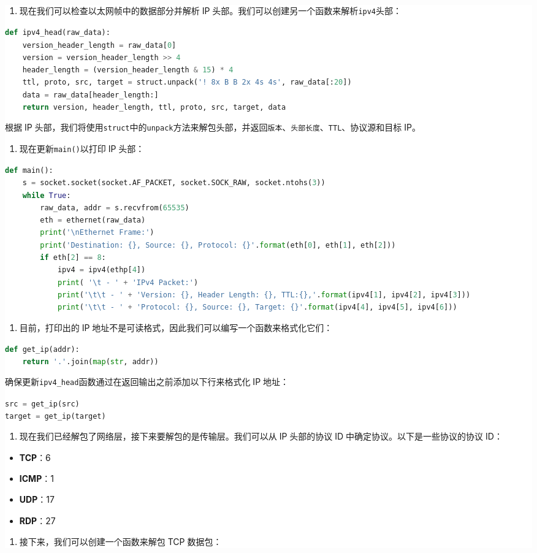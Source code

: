 1.  现在我们可以检查以太网帧中的数据部分并解析 IP 头部。我们可以创建另一个函数来解析`ipv4`头部：

```py
def ipv4_head(raw_data): 
    version_header_length = raw_data[0] 
    version = version_header_length >> 4 
    header_length = (version_header_length & 15) * 4 
    ttl, proto, src, target = struct.unpack('! 8x B B 2x 4s 4s', raw_data[:20]) 
    data = raw_data[header_length:] 
    return version, header_length, ttl, proto, src, target, data 
```

根据 IP 头部，我们将使用`struct`中的`unpack`方法来解包头部，并返回`版本`、`头部长度`、`TTL`、协议源和目标 IP。

1.  现在更新`main()`以打印 IP 头部：

```py
def main(): 
    s = socket.socket(socket.AF_PACKET, socket.SOCK_RAW, socket.ntohs(3))  
    while True: 
        raw_data, addr = s.recvfrom(65535) 
        eth = ethernet(raw_data) 
        print('\nEthernet Frame:') 
        print('Destination: {}, Source: {}, Protocol: {}'.format(eth[0], eth[1], eth[2]))  
        if eth[2] == 8: 
            ipv4 = ipv4(ethp[4]) 
            print( '\t - ' + 'IPv4 Packet:') 
            print('\t\t - ' + 'Version: {}, Header Length: {}, TTL:{},'.format(ipv4[1], ipv4[2], ipv4[3])) 
            print('\t\t - ' + 'Protocol: {}, Source: {}, Target: {}'.format(ipv4[4], ipv4[5], ipv4[6])) 
```

1.  目前，打印出的 IP 地址不是可读格式，因此我们可以编写一个函数来格式化它们：

```py
def get_ip(addr): 
    return '.'.join(map(str, addr)) 
```

确保更新`ipv4_head`函数通过在返回输出之前添加以下行来格式化 IP 地址：

```py
src = get_ip(src) 
target = get_ip(target) 
```

1.  现在我们已经解包了网络层，接下来要解包的是传输层。我们可以从 IP 头部的协议 ID 中确定协议。以下是一些协议的协议 ID：

+   **TCP**：6

+   **ICMP**：1

+   **UDP**：17

+   **RDP**：27

1.  接下来，我们可以创建一个函数来解包 TCP 数据包：

